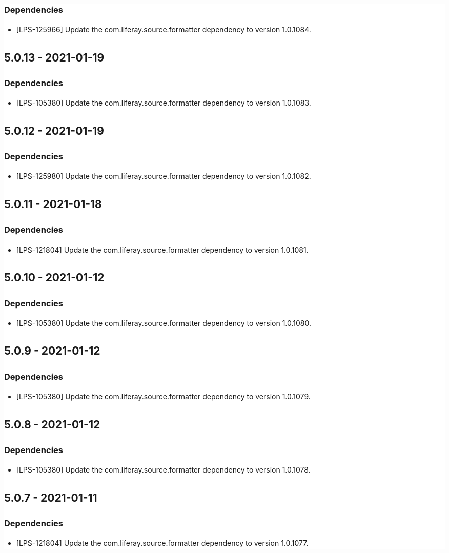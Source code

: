 ### Dependencies
- [LPS-125966] Update the com.liferay.source.formatter dependency to version
1.0.1084.

## 5.0.13 - 2021-01-19

### Dependencies
- [LPS-105380] Update the com.liferay.source.formatter dependency to version
1.0.1083.

## 5.0.12 - 2021-01-19

### Dependencies
- [LPS-125980] Update the com.liferay.source.formatter dependency to version
1.0.1082.

## 5.0.11 - 2021-01-18

### Dependencies
- [LPS-121804] Update the com.liferay.source.formatter dependency to version
1.0.1081.

## 5.0.10 - 2021-01-12

### Dependencies
- [LPS-105380] Update the com.liferay.source.formatter dependency to version
1.0.1080.

## 5.0.9 - 2021-01-12

### Dependencies
- [LPS-105380] Update the com.liferay.source.formatter dependency to version
1.0.1079.

## 5.0.8 - 2021-01-12

### Dependencies
- [LPS-105380] Update the com.liferay.source.formatter dependency to version
1.0.1078.

## 5.0.7 - 2021-01-11

### Dependencies
- [LPS-121804] Update the com.liferay.source.formatter dependency to version
1.0.1077.
